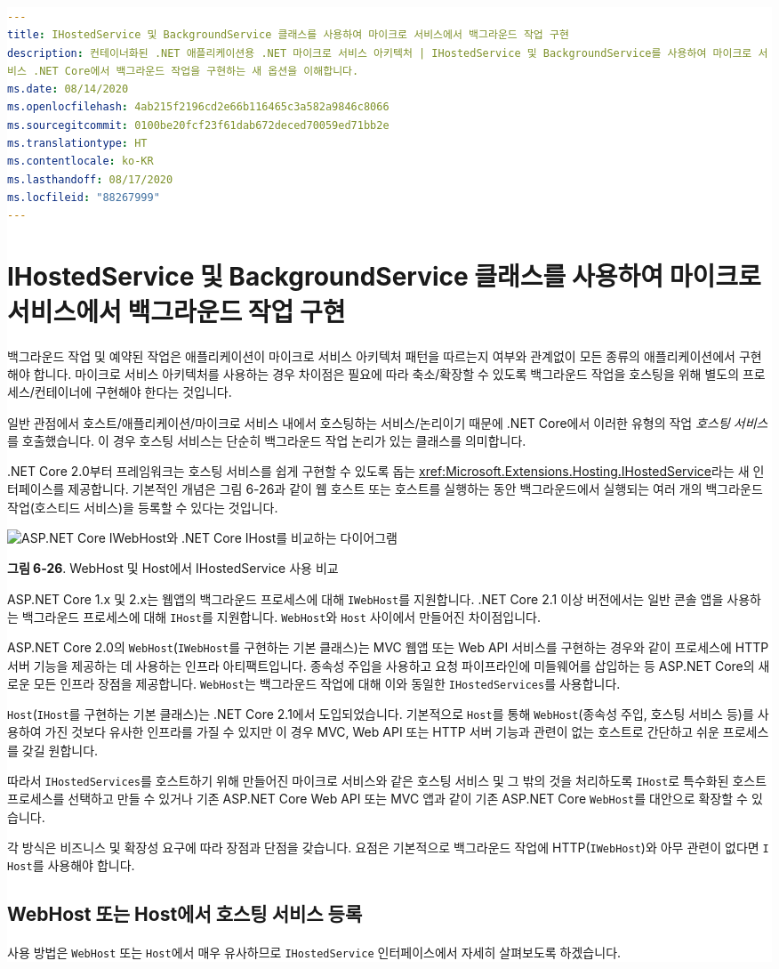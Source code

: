 ```yaml
---
title: IHostedService 및 BackgroundService 클래스를 사용하여 마이크로 서비스에서 백그라운드 작업 구현
description: 컨테이너화된 .NET 애플리케이션용 .NET 마이크로 서비스 아키텍처 | IHostedService 및 BackgroundService를 사용하여 마이크로 서비스 .NET Core에서 백그라운드 작업을 구현하는 새 옵션을 이해합니다.
ms.date: 08/14/2020
ms.openlocfilehash: 4ab215f2196cd2e66b116465c3a582a9846c8066
ms.sourcegitcommit: 0100be20fcf23f61dab672deced70059ed71bb2e
ms.translationtype: HT
ms.contentlocale: ko-KR
ms.lasthandoff: 08/17/2020
ms.locfileid: "88267999"
---
```

# <a name="implement-background-tasks-in-microservices-with-ihostedservice-and-the-backgroundservice-class"></a>IHostedService 및 BackgroundService 클래스를 사용하여 마이크로 서비스에서 백그라운드 작업 구현

백그라운드 작업 및 예약된 작업은 애플리케이션이 마이크로 서비스 아키텍처 패턴을 따르는지 여부와 관계없이 모든 종류의 애플리케이션에서 구현해야 합니다. 마이크로 서비스 아키텍처를 사용하는 경우 차이점은 필요에 따라 축소/확장할 수 있도록 백그라운드 작업을 호스팅을 위해 별도의 프로세스/컨테이너에 구현해야 한다는 것입니다.

일반 관점에서 호스트/애플리케이션/마이크로 서비스 내에서 호스팅하는 서비스/논리이기 때문에 .NET Core에서 이러한 유형의 작업 *호스팅 서비스*를 호출했습니다. 이 경우 호스팅 서비스는 단순히 백그라운드 작업 논리가 있는 클래스를 의미합니다.

.NET Core 2.0부터 프레임워크는 호스팅 서비스를 쉽게 구현할 수 있도록 돕는 <xref:Microsoft.Extensions.Hosting.IHostedService>라는 새 인터페이스를 제공합니다. 기본적인 개념은 그림 6-26과 같이 웹 호스트 또는 호스트를 실행하는 동안 백그라운드에서 실행되는 여러 개의 백그라운드 작업(호스티드 서비스)을 등록할 수 있다는 것입니다.

![ASP.NET Core IWebHost와 .NET Core IHost를 비교하는 다이어그램](./media/background-tasks-with-ihostedservice/ihosted-service-webhost-vs-host.png)

**그림 6-26**. WebHost 및 Host에서 IHostedService 사용 비교

ASP.NET Core 1.x 및 2.x는 웹앱의 백그라운드 프로세스에 대해 `IWebHost`를 지원합니다. .NET Core 2.1 이상 버전에서는 일반 콘솔 앱을 사용하는 백그라운드 프로세스에 대해 `IHost`를 지원합니다. `WebHost`와 `Host` 사이에서 만들어진 차이점입니다.

ASP.NET Core 2.0의 `WebHost`(`IWebHost`를 구현하는 기본 클래스)는 MVC 웹앱 또는 Web API 서비스를 구현하는 경우와 같이 프로세스에 HTTP 서버 기능을 제공하는 데 사용하는 인프라 아티팩트입니다. 종속성 주입을 사용하고 요청 파이프라인에 미들웨어를 삽입하는 등 ASP.NET Core의 새로운 모든 인프라 장점을 제공합니다. `WebHost`는 백그라운드 작업에 대해 이와 동일한 `IHostedServices`를 사용합니다.

`Host`(`IHost`를 구현하는 기본 클래스)는 .NET Core 2.1에서 도입되었습니다. 기본적으로 `Host`를 통해 `WebHost`(종속성 주입, 호스팅 서비스 등)를 사용하여 가진 것보다 유사한 인프라를 가질 수 있지만 이 경우 MVC, Web API 또는 HTTP 서버 기능과 관련이 없는 호스트로 간단하고 쉬운 프로세스를 갖길 원합니다.

따라서 `IHostedServices`를 호스트하기 위해 만들어진 마이크로 서비스와 같은 호스팅 서비스 및 그 밖의 것을 처리하도록 `IHost`로 특수화된 호스트 프로세스를 선택하고 만들 수 있거나 기존 ASP.NET Core Web API 또는 MVC 앱과 같이 기존 ASP.NET Core `WebHost`를 대안으로 확장할 수 있습니다.

각 방식은 비즈니스 및 확장성 요구에 따라 장점과 단점을 갖습니다. 요점은 기본적으로 백그라운드 작업에 HTTP(`IWebHost`)와 아무 관련이 없다면 `IHost`를 사용해야 합니다.

## <a name="registering-hosted-services-in-your-webhost-or-host"></a>WebHost 또는 Host에서 호스팅 서비스 등록

사용 방법은 `WebHost` 또는 `Host`에서 매우 유사하므로 `IHostedService` 인터페이스에서 자세히 살펴보도록 하겠습니다.
